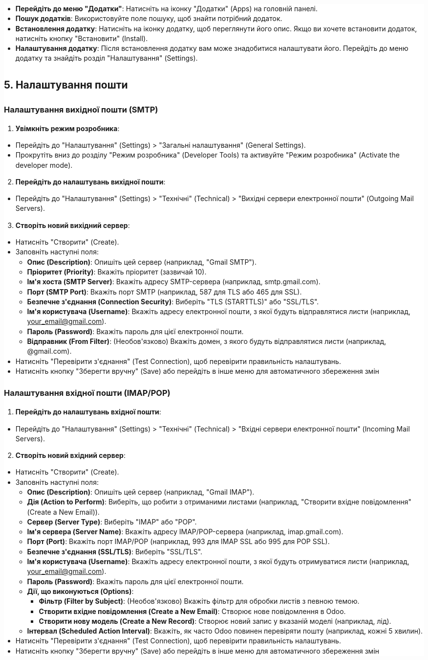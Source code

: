 - **Перейдіть до меню "Додатки"**: Натисніть на іконку "Додатки" (Apps) на головній панелі.
- **Пошук додатків**: Використовуйте поле пошуку, щоб знайти потрібний додаток.
- **Встановлення додатку**: Натисніть на іконку додатку, щоб переглянути його опис. Якщо ви хочете встановити додаток, натисніть кнопку "Встановити" (Install).
- **Налаштування додатку**: Після встановлення додатку вам може знадобитися налаштувати його. Перейдіть до меню додатку та знайдіть розділ "Налаштування" (Settings).

## 5. Налаштування пошти 

### Налаштування вихідної пошти (SMTP)

1. **Увімкніть режим розробника**:
- Перейдіть до "Налаштування" (Settings) > "Загальні налаштування" (General Settings).
- Прокрутіть вниз до розділу "Режим розробника" (Developer Tools) та активуйте "Режим розробника" (Activate the developer mode).
2. **Перейдіть до налаштувань вихідної пошти**:
- Перейдіть до "Налаштування" (Settings) > "Технічні" (Technical) > "Вихідні сервери електронної пошти" (Outgoing Mail Servers).
3. **Створіть новий вихідний сервер**:
- Натисніть "Створити" (Create).
- Заповніть наступні поля:
  - **Опис (Description)**: Опишіть цей сервер (наприклад, "Gmail SMTP").
  - **Пріоритет (Priority)**: Вкажіть пріоритет (зазвичай 10).
  - **Ім'я хоста (SMTP Server)**: Вкажіть адресу SMTP-сервера (наприклад, smtp.gmail.com).
  - **Порт (SMTP Port)**: Вкажіть порт SMTP (наприклад, 587 для TLS або 465 для SSL).
  - **Безпечне з'єднання (Connection Security)**: Виберіть "TLS (STARTTLS)" або "SSL/TLS".
  - **Ім'я користувача (Username)**: Вкажіть адресу електронної пошти, з якої будуть відправлятися листи (наприклад, your_email@gmail.com).
  - **Пароль (Password)**: Вкажіть пароль для цієї електронної пошти.
  - **Відправник (From Filter)**: (Необов'язково) Вкажіть домен, з якого будуть відправлятися листи (наприклад, @gmail.com).
- Натисніть "Перевірити з'єднання" (Test Connection), щоб перевірити правильність налаштувань.
- Натисніть кнопку "Зберегти вручну" (Save) або перейдіть в інше меню для автоматичного збереження змін

### Налаштування вхідної пошти (IMAP/POP)

1. **Перейдіть до налаштувань вхідної пошти**:
- Перейдіть до "Налаштування" (Settings) > "Технічні" (Technical) > "Вхідні сервери електронної пошти" (Incoming Mail Servers).
2. **Створіть новий вхідний сервер**:
- Натисніть "Створити" (Create).
- Заповніть наступні поля:
  - **Опис (Description)**: Опишіть цей сервер (наприклад, "Gmail IMAP").
  - **Дія (Action to Perform)**: Виберіть, що робити з отриманими листами (наприклад, "Створити вхідне повідомлення" (Create a New Email)).
  - **Сервер (Server Type)**: Виберіть "IMAP" або "POP".
  - **Ім'я сервера (Server Name)**: Вкажіть адресу IMAP/POP-сервера (наприклад, imap.gmail.com).
  - **Порт (Port)**: Вкажіть порт IMAP/POP (наприклад, 993 для IMAP SSL або 995 для POP SSL).
  - **Безпечне з'єднання (SSL/TLS)**: Виберіть "SSL/TLS".
  - **Ім'я користувача (Username)**: Вкажіть адресу електронної пошти, з якої будуть отримуватися листи (наприклад, your_email@gmail.com).
  - **Пароль (Password)**: Вкажіть пароль для цієї електронної пошти.
  - **Дії, що виконуються (Options)**:
    - **Фільтр (Filter by Subject)**: (Необов'язково) Вкажіть фільтр для обробки листів з певною темою.
    - **Створити вхідне повідомлення (Create a New Email)**: Створює нове повідомлення в Odoo.
    - **Створити нову модель (Create a New Record)**: Створює новий запис у вказаній моделі (наприклад, лід).
  - **Інтервал (Scheduled Action Interval)**: Вкажіть, як часто Odoo повинен перевіряти пошту (наприклад, кожні 5 хвилин).
- Натисніть "Перевірити з'єднання" (Test Connection), щоб перевірити правильність налаштувань.
- Натисніть кнопку "Зберегти вручну" (Save) або перейдіть в інше меню для автоматичного збереження змін

